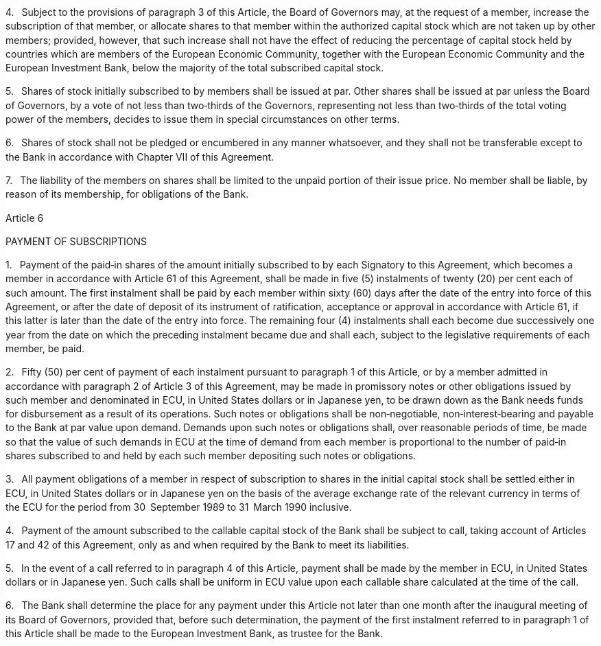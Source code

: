 4.  Subject to the provisions of paragraph 3 of this Article, the Board of Governors may, at the request of a member, increase the subscription of that member, or allocate shares to that member within the authorized capital stock which are not taken up by other members; provided, however, that such increase shall not have the effect of reducing the percentage of capital stock held by countries which are members of the European Economic Community, together with the European Economic Community and the European Investment Bank, below the majority of the total subscribed capital stock.

5.  Shares of stock initially subscribed to by members shall be issued at par. Other shares shall be issued at par unless the Board of Governors, by a vote of not less than two‑thirds of the Governors, representing not less than two‑thirds of the total voting power of the members, decides to issue them in special circumstances on other terms.

6.  Shares of stock shall not be pledged or encumbered in any manner whatsoever, and they shall not be transferable except to the Bank in accordance with Chapter VII of this Agreement.

7.  The liability of the members on shares shall be limited to the unpaid portion of their issue price. No member shall be liable, by reason of its membership, for obligations of the Bank.

Article 6

PAYMENT OF SUBSCRIPTIONS

1.  Payment of the paid‑in shares of the amount initially subscribed to by each Signatory to this Agreement, which becomes a member in accordance with Article 61 of this Agreement, shall be made in five (5) instalments of twenty (20) per cent each of such amount. The first instalment shall be paid by each member within sixty (60) days after the date of the entry into force of this Agreement, or after the date of deposit of its instrument of ratification, acceptance or approval in accordance with Article 61, if this latter is later than the date of the entry into force. The remaining four (4) instalments shall each become due successively one year from the date on which the preceding instalment became due and shall each, subject to the legislative requirements of each member, be paid.

2.  Fifty (50) per cent of payment of each instalment pursuant to paragraph 1 of this Article, or by a member admitted in accordance with paragraph 2 of Article 3 of this Agreement, may be made in promissory notes or other obligations issued by such member and denominated in ECU, in United States dollars or in Japanese yen, to be drawn down as the Bank needs funds for disbursement as a result of its operations. Such notes or obligations shall be non‑negotiable, non‑interest‑bearing and payable to the Bank at par value upon demand. Demands upon such notes or obligations shall, over reasonable periods of time, be made so that the value of such demands in ECU at the time of demand from each member is proportional to the number of paid‑in shares subscribed to and held by each such member depositing such notes or obligations.

3.  All payment obligations of a member in respect of subscription to shares in the initial capital stock shall be settled either in ECU, in United States dollars or in Japanese yen on the basis of the average exchange rate of the relevant currency in terms of the ECU for the period from 30 September 1989 to 31 March 1990 inclusive.

4.  Payment of the amount subscribed to the callable capital stock of the Bank shall be subject to call, taking account of Articles 17 and 42 of this Agreement, only as and when required by the Bank to meet its liabilities.

5.  In the event of a call referred to in paragraph 4 of this Article, payment shall be made by the member in ECU, in United States dollars or in Japanese yen. Such calls shall be uniform in ECU value upon each callable share calculated at the time of the call.

6.  The Bank shall determine the place for any payment under this Article not later than one month after the inaugural meeting of its Board of Governors, provided that, before such determination, the payment of the first instalment referred to in paragraph 1 of this Article shall be made to the European Investment Bank, as trustee for the Bank.

